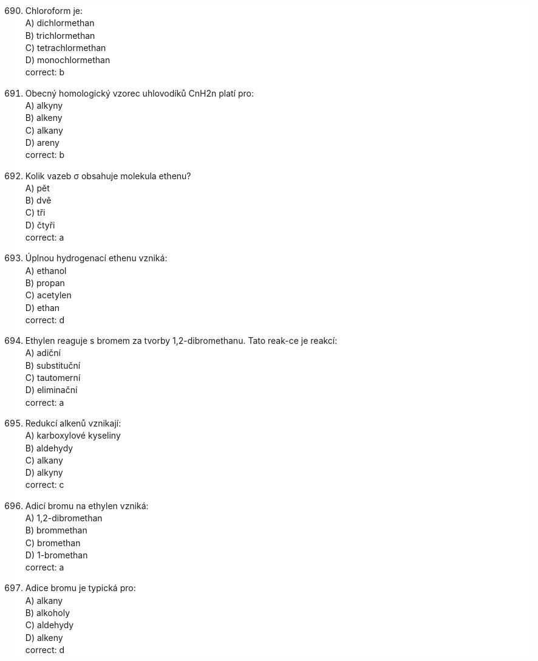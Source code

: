 690. Chloroform je:  
A) dichlormethan  
B) trichlormethan  
C) tetrachlormethan  
D) monochlormethan  
correct: b  
  
691. Obecný homologický vzorec uhlovodíků CnH2n platí pro:  
A) alkyny  
B) alkeny  
C) alkany  
D) areny  
correct: b  
  
692. Kolik vazeb σ obsahuje molekula ethenu?  
A) pět  
B) dvě  
C) tři  
D) čtyři  
correct: a  
  
693. Úplnou hydrogenací ethenu vzniká:  
A) ethanol  
B) propan  
C) acetylen  
D) ethan  
correct: d  
  
694. Ethylen reaguje s bromem za tvorby 1,2-dibromethanu. Tato reak-ce je reakcí:  
A) adiční  
B) substituční  
C) tautomerní  
D) eliminační  
correct: a  
  
695. Redukcí alkenů vznikají:  
A) karboxylové kyseliny  
B) aldehydy  
C) alkany  
D) alkyny  
correct: c  
  
696. Adicí bromu na ethylen vzniká:  
A) 1,2-dibromethan  
B) brommethan  
C) bromethan  
D) 1-bromethan  
correct: a  
  
697. Adice bromu je typická pro:  
A) alkany  
B) alkoholy  
C) aldehydy  
D) alkeny  
correct: d  
  
